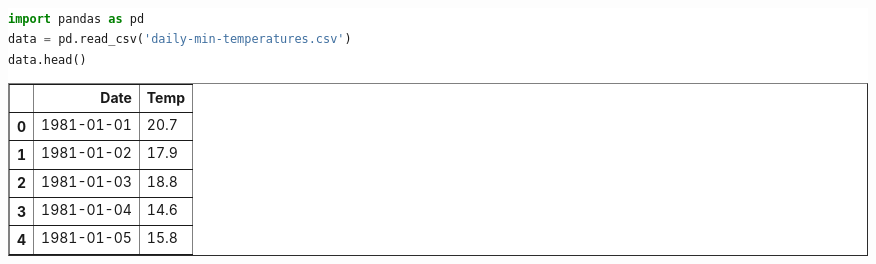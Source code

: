 
```python
import pandas as pd
data = pd.read_csv('daily-min-temperatures.csv')
data.head()
```




<div>
<style scoped>
    .dataframe tbody tr th:only-of-type {
        vertical-align: middle;
    }

    .dataframe tbody tr th {
        vertical-align: top;
    }

    .dataframe thead th {
        text-align: right;
    }
</style>
<table border="1" class="dataframe">
  <thead>
    <tr style="text-align: right;">
      <th></th>
      <th>Date</th>
      <th>Temp</th>
    </tr>
  </thead>
  <tbody>
    <tr>
      <th>0</th>
      <td>1981-01-01</td>
      <td>20.7</td>
    </tr>
    <tr>
      <th>1</th>
      <td>1981-01-02</td>
      <td>17.9</td>
    </tr>
    <tr>
      <th>2</th>
      <td>1981-01-03</td>
      <td>18.8</td>
    </tr>
    <tr>
      <th>3</th>
      <td>1981-01-04</td>
      <td>14.6</td>
    </tr>
    <tr>
      <th>4</th>
      <td>1981-01-05</td>
      <td>15.8</td>
    </tr>
  </tbody>
</table>
</div>
